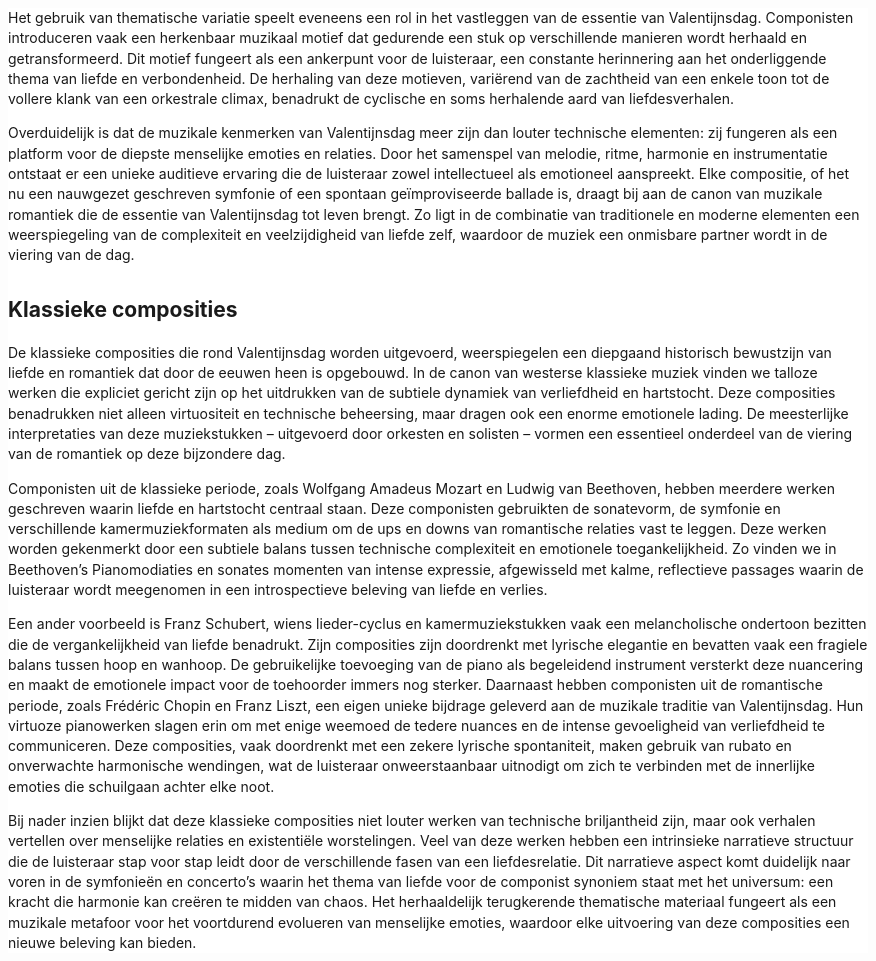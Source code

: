 Het gebruik van thematische variatie speelt eveneens een rol in het vastleggen van de essentie van Valentijnsdag. Componisten introduceren vaak een herkenbaar muzikaal motief dat gedurende een stuk op verschillende manieren wordt herhaald en getransformeerd. Dit motief fungeert als een ankerpunt voor de luisteraar, een constante herinnering aan het onderliggende thema van liefde en verbondenheid. De herhaling van deze motieven, variërend van de zachtheid van een enkele toon tot de vollere klank van een orkestrale climax, benadrukt de cyclische en soms herhalende aard van liefdesverhalen.

Overduidelijk is dat de muzikale kenmerken van Valentijnsdag meer zijn dan louter technische elementen: zij fungeren als een platform voor de diepste menselijke emoties en relaties. Door het samenspel van melodie, ritme, harmonie en instrumentatie ontstaat er een unieke auditieve ervaring die de luisteraar zowel intellectueel als emotioneel aanspreekt. Elke compositie, of het nu een nauwgezet geschreven symfonie of een spontaan geïmproviseerde ballade is, draagt bij aan de canon van muzikale romantiek die de essentie van Valentijnsdag tot leven brengt. Zo ligt in de combinatie van traditionele en moderne elementen een weerspiegeling van de complexiteit en veelzijdigheid van liefde zelf, waardoor de muziek een onmisbare partner wordt in de viering van de dag.

## Klassieke composities

De klassieke composities die rond Valentijnsdag worden uitgevoerd, weerspiegelen een diepgaand historisch bewustzijn van liefde en romantiek dat door de eeuwen heen is opgebouwd. In de canon van westerse klassieke muziek vinden we talloze werken die expliciet gericht zijn op het uitdrukken van de subtiele dynamiek van verliefdheid en hartstocht. Deze composities benadrukken niet alleen virtuositeit en technische beheersing, maar dragen ook een enorme emotionele lading. De meesterlijke interpretaties van deze muziekstukken – uitgevoerd door orkesten en solisten – vormen een essentieel onderdeel van de viering van de romantiek op deze bijzondere dag.

Componisten uit de klassieke periode, zoals Wolfgang Amadeus Mozart en Ludwig van Beethoven, hebben meerdere werken geschreven waarin liefde en hartstocht centraal staan. Deze componisten gebruikten de sonatevorm, de symfonie en verschillende kamermuziekformaten als medium om de ups en downs van romantische relaties vast te leggen. Deze werken worden gekenmerkt door een subtiele balans tussen technische complexiteit en emotionele toegankelijkheid. Zo vinden we in Beethoven’s Pianomodiaties en sonates momenten van intense expressie, afgewisseld met kalme, reflectieve passages waarin de luisteraar wordt meegenomen in een introspectieve beleving van liefde en verlies.

Een ander voorbeeld is Franz Schubert, wiens lieder-cyclus en kamermuziekstukken vaak een melancholische ondertoon bezitten die de vergankelijkheid van liefde benadrukt. Zijn composities zijn doordrenkt met lyrische elegantie en bevatten vaak een fragiele balans tussen hoop en wanhoop. De gebruikelijke toevoeging van de piano als begeleidend instrument versterkt deze nuancering en maakt de emotionele impact voor de toehoorder immers nog sterker. Daarnaast hebben componisten uit de romantische periode, zoals Frédéric Chopin en Franz Liszt, een eigen unieke bijdrage geleverd aan de muzikale traditie van Valentijnsdag. Hun virtuoze pianowerken slagen erin om met enige weemoed de tedere nuances en de intense gevoeligheid van verliefdheid te communiceren. Deze composities, vaak doordrenkt met een zekere lyrische spontaniteit, maken gebruik van rubato en onverwachte harmonische wendingen, wat de luisteraar onweerstaanbaar uitnodigt om zich te verbinden met de innerlijke emoties die schuilgaan achter elke noot.

Bij nader inzien blijkt dat deze klassieke composities niet louter werken van technische briljantheid zijn, maar ook verhalen vertellen over menselijke relaties en existentiële worstelingen. Veel van deze werken hebben een intrinsieke narratieve structuur die de luisteraar stap voor stap leidt door de verschillende fasen van een liefdesrelatie. Dit narratieve aspect komt duidelijk naar voren in de symfonieën en concerto’s waarin het thema van liefde voor de componist synoniem staat met het universum: een kracht die harmonie kan creëren te midden van chaos. Het herhaaldelijk terugkerende thematische materiaal fungeert als een muzikale metafoor voor het voortdurend evolueren van menselijke emoties, waardoor elke uitvoering van deze composities een nieuwe beleving kan bieden.
